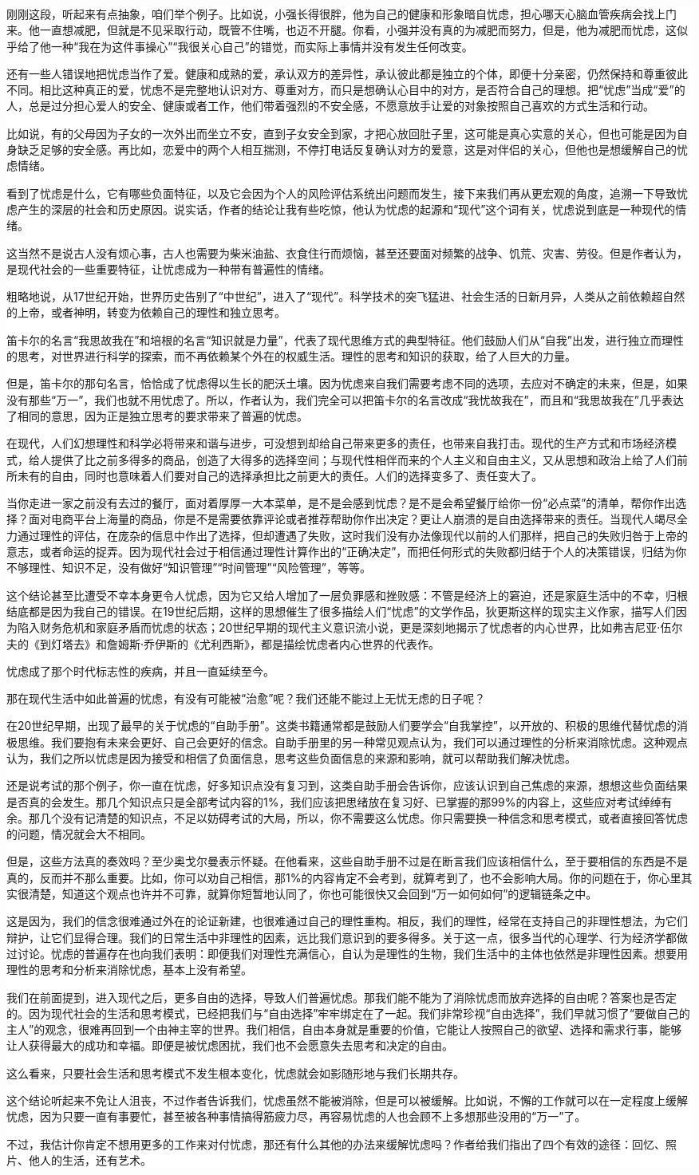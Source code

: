 刚刚这段，听起来有点抽象，咱们举个例子。比如说，小强长得很胖，他为自己的健康和形象暗自忧虑，担心哪天心脑血管疾病会找上门来。他一直想减肥，但就是不见采取行动，既管不住嘴，也迈不开腿。你看，小强并没有真的为减肥而努力，但是，他为减肥而忧虑，这似乎给了他一种“我在为这件事操心”“我很关心自己”的错觉，而实际上事情并没有发生任何改变。

还有一些人错误地把忧虑当作了爱。健康和成熟的爱，承认双方的差异性，承认彼此都是独立的个体，即便十分亲密，仍然保持和尊重彼此不同。相比这种真正的爱，忧虑不是完整地认识对方、尊重对方，而只是想确认心目中的对方，是否符合自己的理想。把“忧虑”当成“爱”的人，总是过分担心爱人的安全、健康或者工作，他们带着强烈的不安全感，不愿意放手让爱的对象按照自己喜欢的方式生活和行动。

比如说，有的父母因为子女的一次外出而坐立不安，直到子女安全到家，才把心放回肚子里，这可能是真心实意的关心，但也可能是因为自身缺乏足够的安全感。再比如，恋爱中的两个人相互揣测，不停打电话反复确认对方的爱意，这是对伴侣的关心，但他也是想缓解自己的忧虑情绪。

看到了忧虑是什么，它有哪些负面特征，以及它会因为个人的风险评估系统出问题而发生，接下来我们再从更宏观的角度，追溯一下导致忧虑产生的深层的社会和历史原因。说实话，作者的结论让我有些吃惊，他认为忧虑的起源和“现代”这个词有关，忧虑说到底是一种现代的情绪。

这当然不是说古人没有烦心事，古人也需要为柴米油盐、衣食住行而烦恼，甚至还要面对频繁的战争、饥荒、灾害、劳役。但是作者认为，是现代社会的一些重要特征，让忧虑成为一种带有普遍性的情绪。

粗略地说，从17世纪开始，世界历史告别了“中世纪”，进入了“现代”。科学技术的突飞猛进、社会生活的日新月异，人类从之前依赖超自然的上帝，或者神明，转变为依赖自己的理性和独立思考。

笛卡尔的名言“我思故我在”和培根的名言“知识就是力量”，代表了现代思维方式的典型特征。他们鼓励人们从“自我”出发，进行独立而理性的思考，对世界进行科学的探索，而不再依赖某个外在的权威生活。理性的思考和知识的获取，给了人巨大的力量。

但是，笛卡尔的那句名言，恰恰成了忧虑得以生长的肥沃土壤。因为忧虑来自我们需要考虑不同的选项，去应对不确定的未来，但是，如果没有那些“万一”，我们也就不用忧虑了。所以，作者认为，我们完全可以把笛卡尔的名言改成“我忧故我在”，而且和“我思故我在”几乎表达了相同的意思，因为正是独立思考的要求带来了普遍的忧虑。

在现代，人们幻想理性和科学必将带来和谐与进步，可没想到却给自己带来更多的责任，也带来自我打击。现代的生产方式和市场经济模式，给人提供了比之前多得多的商品，创造了大得多的选择空间；与现代性相伴而来的个人主义和自由主义，又从思想和政治上给了人们前所未有的自由，同时也意味着人们要对自己的选择承担比之前更大的责任。人们的选择变多了、责任变大了。

当你走进一家之前没有去过的餐厅，面对着厚厚一大本菜单，是不是会感到忧虑？是不是会希望餐厅给你一份“必点菜”的清单，帮你作出选择？面对电商平台上海量的商品，你是不是需要依靠评论或者推荐帮助你作出决定？更让人崩溃的是自由选择带来的责任。当现代人竭尽全力通过理性的评估，在庞杂的信息中作出了选择，但却遭遇了失败，这时我们没有办法像现代以前的人们那样，把自己的失败归咎于上帝的意志，或者命运的捉弄。因为现代社会过于相信通过理性计算作出的“正确决定”，而把任何形式的失败都归结于个人的决策错误，归结为你不够理性、知识不足，没有做好“知识管理”“时间管理”“风险管理”，等等。

这个结论甚至比遭受不幸本身更令人忧虑，因为它又给人增加了一层负罪感和挫败感：不管是经济上的窘迫，还是家庭生活中的不幸，归根结底都是因为我自己的错误。在19世纪后期，这样的思想催生了很多描绘人们“忧虑”的文学作品，狄更斯这样的现实主义作家，描写人们因为陷入财务危机和家庭矛盾而忧虑的状态；20世纪早期的现代主义意识流小说，更是深刻地揭示了忧虑者的内心世界，比如弗吉尼亚·伍尔夫的《到灯塔去》和詹姆斯·乔伊斯的《尤利西斯》，都是描绘忧虑者内心世界的代表作。

忧虑成了那个时代标志性的疾病，并且一直延续至今。

那在现代生活中如此普遍的忧虑，有没有可能被“治愈”呢？我们还能不能过上无忧无虑的日子呢？

在20世纪早期，出现了最早的关于忧虑的“自助手册”。这类书籍通常都是鼓励人们要学会“自我掌控”，以开放的、积极的思维代替忧虑的消极思维。我们要抱有未来会更好、自己会更好的信念。自助手册里的另一种常见观点认为，我们可以通过理性的分析来消除忧虑。这种观点认为，我们之所以忧虑是因为接受和相信了负面信息，思考这些负面信息的来源和影响，就可以帮助我们解决忧虑。

还是说考试的那个例子，你一直在忧虑，好多知识点没有复习到，这类自助手册会告诉你，应该认识到自己焦虑的来源，想想这些负面结果是否真的会发生。那几个知识点只是全部考试内容的1%，我们应该把思绪放在复习好、已掌握的那99%的内容上，这些应对考试绰绰有余。那几个没有记清楚的知识点，不足以妨碍考试的大局，所以，你不需要这么忧虑。你只需要换一种信念和思考模式，或者直接回答忧虑的问题，情况就会大不相同。

但是，这些方法真的奏效吗？至少奥戈尔曼表示怀疑。在他看来，这些自助手册不过是在断言我们应该相信什么，至于要相信的东西是不是真的，反而并不那么重要。比如，你可以劝自己相信，那1%的内容肯定不会考到，就算考到了，也不会影响大局。你的问题在于，你心里其实很清楚，知道这个观点也许并不可靠，就算你短暂地认同了，你也可能很快又会回到“万一如何如何”的逻辑链条之中。

这是因为，我们的信念很难通过外在的论证新建，也很难通过自己的理性重构。相反，我们的理性，经常在支持自己的非理性想法，为它们辩护，让它们显得合理。我们的日常生活中非理性的因素，远比我们意识到的要多得多。关于这一点，很多当代的心理学、行为经济学都做过讨论。忧虑的普遍存在也向我们表明：即便我们对理性充满信心，自认为是理性的生物，我们生活中的主体也依然是非理性因素。想要用理性的思考和分析来消除忧虑，基本上没有希望。

我们在前面提到，进入现代之后，更多自由的选择，导致人们普遍忧虑。那我们能不能为了消除忧虑而放弃选择的自由呢？答案也是否定的。因为现代社会的生活和思考模式，已经把我们与“自由选择”牢牢绑定在了一起。我们非常珍视“自由选择”，我们早就习惯了“要做自己的主人”的观念，很难再回到一个由神主宰的世界。我们相信，自由本身就是重要的价值，它能让人按照自己的欲望、选择和需求行事，能够让人获得最大的成功和幸福。即便是被忧虑困扰，我们也不会愿意失去思考和决定的自由。

这么看来，只要社会生活和思考模式不发生根本变化，忧虑就会如影随形地与我们长期共存。

这个结论听起来不免让人沮丧，不过作者告诉我们，忧虑虽然不能被消除，但是可以被缓解。比如说，不懈的工作就可以在一定程度上缓解忧虑，因为只要一直有事要忙，甚至被各种事情搞得筋疲力尽，再容易忧虑的人也会顾不上多想那些没用的“万一”了。

不过，我估计你肯定不想用更多的工作来对付忧虑，那还有什么其他的办法来缓解忧虑吗？作者给我们指出了四个有效的途径：回忆、照片、他人的生活，还有艺术。
